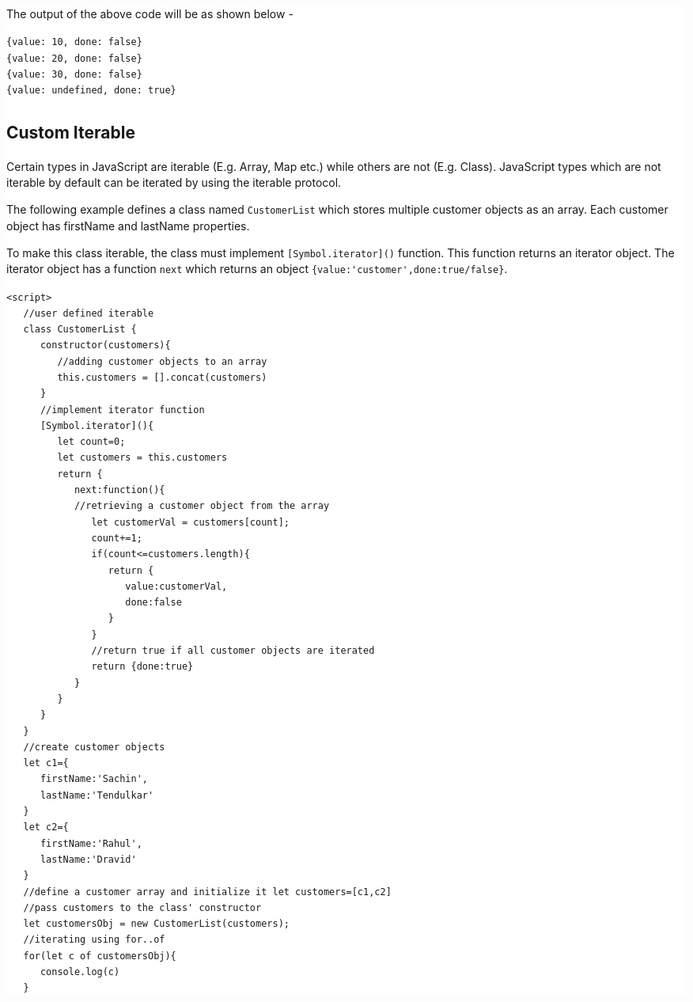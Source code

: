 The output of the above code will be as shown below -
```
{value: 10, done: false}
{value: 20, done: false}
{value: 30, done: false}
{value: undefined, done: true}
```

Custom Iterable
---------------

Certain types in JavaScript are iterable (E.g. Array, Map etc.) while others are not (E.g. Class). JavaScript types which are not iterable by default can be iterated by using the iterable protocol.

The following example defines a class named `CustomerList` which stores multiple customer objects as an array. Each customer object has firstName and lastName properties.

To make this class iterable, the class must implement `[Symbol.iterator]()` function. This function returns an iterator object. The iterator object has a function `next` which returns an object `{value:'customer',done:true/false}`.

```
<script>
   //user defined iterable
   class CustomerList {
      constructor(customers){
         //adding customer objects to an array
         this.customers = [].concat(customers)
      }
      //implement iterator function
      [Symbol.iterator](){
         let count=0;
         let customers = this.customers
         return {
            next:function(){
            //retrieving a customer object from the array
               let customerVal = customers[count];
               count+=1;
               if(count<=customers.length){
                  return {
                     value:customerVal,
                     done:false
                  }
               }
               //return true if all customer objects are iterated
               return {done:true}
            }
         }
      }
   }
   //create customer objects
   let c1={
      firstName:'Sachin',
      lastName:'Tendulkar'
   }
   let c2={
      firstName:'Rahul',
      lastName:'Dravid'
   }
   //define a customer array and initialize it let customers=[c1,c2]
   //pass customers to the class' constructor
   let customersObj = new CustomerList(customers);
   //iterating using for..of
   for(let c of customersObj){
      console.log(c)
   }
```